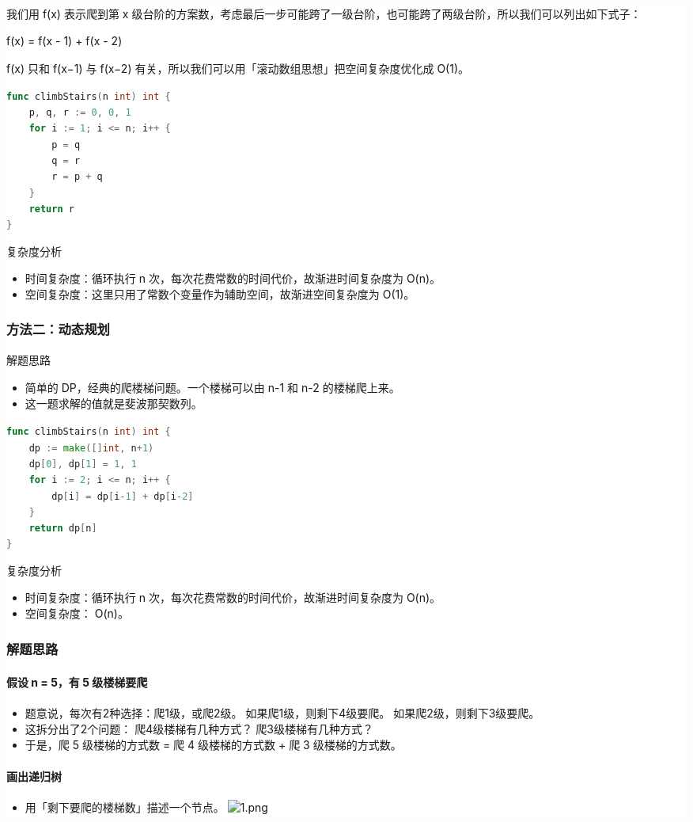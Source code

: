 我们用 f(x) 表示爬到第 x 级台阶的方案数，考虑最后一步可能跨了一级台阶，也可能跨了两级台阶，所以我们可以列出如下式子：

f(x) = f(x - 1) + f(x - 2)

f(x) 只和 f(x−1) 与 f(x−2) 有关，所以我们可以用「滚动数组思想」把空间复杂度优化成 O(1)。


```go
func climbStairs(n int) int {
	p, q, r := 0, 0, 1
	for i := 1; i <= n; i++ {
		p = q
		q = r
		r = p + q
	}
	return r
}
```
复杂度分析

- 时间复杂度：循环执行 n 次，每次花费常数的时间代价，故渐进时间复杂度为 O(n)。
- 空间复杂度：这里只用了常数个变量作为辅助空间，故渐进空间复杂度为 O(1)。



### 方法二：动态规划

解题思路 
- 简单的 DP，经典的爬楼梯问题。一个楼梯可以由 n-1 和 n-2 的楼梯爬上来。
- 这一题求解的值就是斐波那契数列。

```go
func climbStairs(n int) int {
	dp := make([]int, n+1)
	dp[0], dp[1] = 1, 1
	for i := 2; i <= n; i++ {
		dp[i] = dp[i-1] + dp[i-2]
	}
	return dp[n]
}
```

复杂度分析

- 时间复杂度：循环执行 n 次，每次花费常数的时间代价，故渐进时间复杂度为 O(n)。
- 空间复杂度： O(n)。

### 解题思路 
#### 假设 n = 5，有 5 级楼梯要爬
- 题意说，每次有2种选择：爬1级，或爬2级。
	如果爬1级，则剩下4级要爬。
	如果爬2级，则剩下3级要爬。
- 这拆分出了2个问题：
	爬4级楼梯有几种方式？
	爬3级楼梯有几种方式？
- 于是，爬 5 级楼梯的方式数 = 爬 4 级楼梯的方式数 + 爬 3 级楼梯的方式数。
#### 画出递归树
- 用「剩下要爬的楼梯数」描述一个节点。
![1.png](http://ww1.sinaimg.cn/large/007daNw2ly1gpdsdqld5ij317207674g.jpg)
